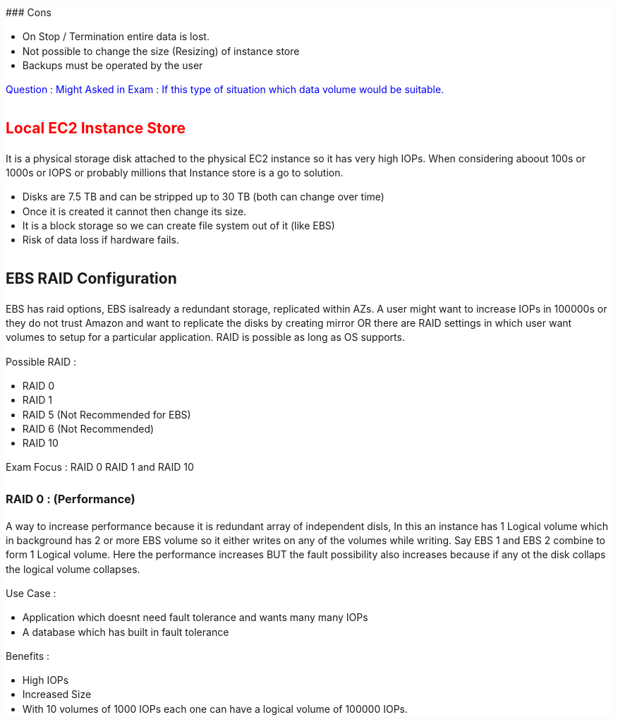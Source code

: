 </font>
### Cons

 - On Stop / Termination entire data is lost. 
 - Not possible to change the size (Resizing) of instance store
 - Backups must be operated by the user
 
<span style="color:blue"> Question : Might Asked in Exam : If this type of situation which data volume would be suitable. </span>

## <span style="color:red">Local EC2 Instance Store</span>

It is a physical storage disk attached to the physical EC2 instance so it has very high IOPs. When considering aboout 100s or 1000s or IOPS or probably millions that Instance store is a go to solution. 

- Disks are 7.5 TB and can be stripped up to 30 TB (both can change over time)
- Once it is created it cannot then change its size. 
- It is a block storage so we can create file system out of it (like EBS)
- Risk of data loss if hardware fails.

## EBS RAID Configuration

EBS has raid options, EBS isalready a redundant storage, replicated within AZs.
A user might want to increase IOPs in 100000s or they do not trust Amazon and want to replicate the disks by creating mirror OR there are RAID settings in which user want volumes to setup for a particular application. RAID is possible as long as OS supports.

Possible RAID : 

- RAID 0 
- RAID 1 
- RAID 5 (Not Recommended for EBS)
- RAID 6 (Not Recommended)
- RAID 10 

Exam Focus : RAID 0 RAID 1 and RAID 10 

### RAID 0 : (Performance)
A way to increase performance because it is redundant array of independent disls, In this an instance has 1 Logical volume which in background has 2 or more EBS volume so it either writes on any of the volumes while writing. Say EBS 1 and EBS 2 combine to form 1 Logical volume. Here the performance increases BUT 
the fault possibility also increases because if any ot the disk collaps the logical volume collapses. 

Use Case : 

- Application which doesnt need fault tolerance and wants many many IOPs
- A database which has built in fault tolerance

Benefits : 

- High IOPs
- Increased Size
- With 10 volumes of 1000 IOPs each one can have a logical volume of 100000 IOPs.
